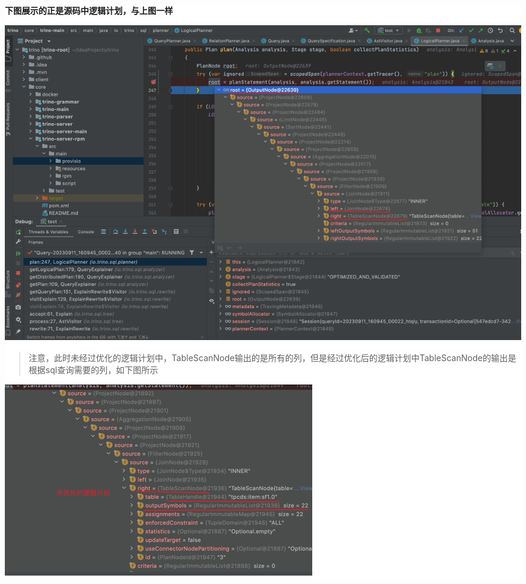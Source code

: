 **下图展示的正是源码中逻辑计划，与上图一样**

![](../../../img/Snipaste_2023-09-12_14-20-04.png)

> 注意，此时未经过优化的逻辑计划中，TableScanNode输出的是所有的列，但是经过优化后的逻辑计划中TableScanNode的输出是根据sql查询需要的列，如下图所示

<img src="../../../img/Snipaste_2023-09-12_19-17-55.png" style="zoom:50%;" />
